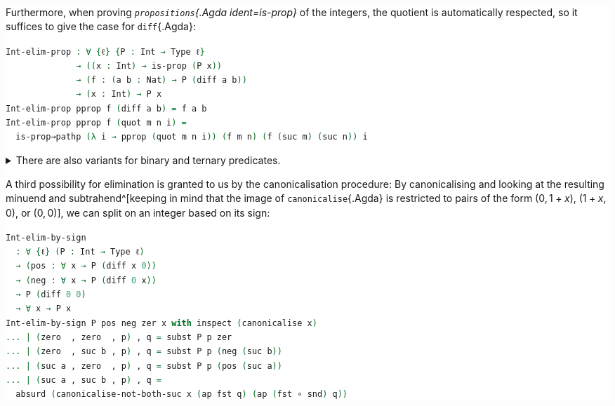 Furthermore, when proving _`propositions`{.Agda ident=is-prop}_ of the
integers, the quotient is automatically respected, so it suffices to
give the case for `diff`{.Agda}:

```agda
Int-elim-prop : ∀ {ℓ} {P : Int → Type ℓ}
              → ((x : Int) → is-prop (P x))
              → (f : (a b : Nat) → P (diff a b))
              → (x : Int) → P x
Int-elim-prop pprop f (diff a b) = f a b
Int-elim-prop pprop f (quot m n i) =
  is-prop→pathp (λ i → pprop (quot m n i)) (f m n) (f (suc m) (suc n)) i
```

<details><summary>There are also variants for binary and ternary predicates.</summary></details>

A third possibility for elimination is granted to us by the
canonicalisation procedure: By canonicalising and looking at the
resulting minuend and subtrahend^[keeping in mind that the image of
`canonicalise`{.Agda} is restricted to pairs of the form $(0,1+x)$,
$(1+x,0)$, or $(0,0)$], we can split on an integer based on its sign:



```agda
Int-elim-by-sign
  : ∀ {ℓ} (P : Int → Type ℓ)
  → (pos : ∀ x → P (diff x 0))
  → (neg : ∀ x → P (diff 0 x))
  → P (diff 0 0)
  → ∀ x → P x
Int-elim-by-sign P pos neg zer x with inspect (canonicalise x)
... | (zero  , zero  , p) , q = subst P p zer
... | (zero  , suc b , p) , q = subst P p (neg (suc b))
... | (suc a , zero  , p) , q = subst P p (pos (suc a))
... | (suc a , suc b , p) , q =
  absurd (canonicalise-not-both-suc x (ap fst q) (ap (fst ∘ snd) q))
```

